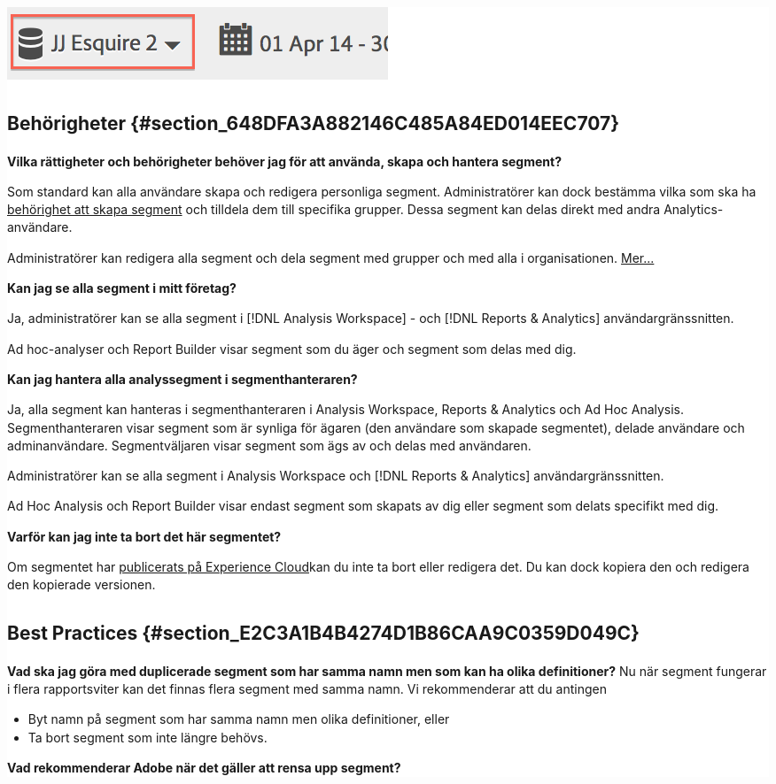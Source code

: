 ![](assets/report_suite_selector.png)

## Behörigheter {#section_648DFA3A882146C485A84ED014EEC707}

**Vilka rättigheter och behörigheter behöver jag för att använda, skapa och hantera segment?**

Som standard kan alla användare skapa och redigera personliga segment. Administratörer kan dock bestämma vilka som ska ha [behörighet att skapa segment](https://docs.adobe.com/content/help/sv-SE/analytics/admin/user-product-management/user-groups/groups.html) och tilldela dem till specifika grupper. Dessa segment kan delas direkt med andra Analytics-användare.

Administratörer kan redigera alla segment och dela segment med grupper och med alla i organisationen. [Mer...](/help/components/segmentation/seg-reference/seg-rights.md)

**Kan jag se alla segment i mitt företag?**

Ja, administratörer kan se alla segment i [!DNL Analysis Workspace] - och [!DNL Reports & Analytics] användargränssnitten.

Ad hoc-analyser och Report Builder visar segment som du äger och segment som delas med dig.

**Kan jag hantera alla analyssegment i segmenthanteraren?**

Ja, alla segment kan hanteras i segmenthanteraren i Analysis Workspace, Reports &amp; Analytics och Ad Hoc Analysis. Segmenthanteraren visar segment som är synliga för ägaren (den användare som skapade segmentet), delade användare och adminanvändare. Segmentväljaren visar segment som ägs av och delas med användaren.

Administratörer kan se alla segment i Analysis Workspace och [!DNL Reports & Analytics] användargränssnitten.

Ad Hoc Analysis och Report Builder visar endast segment som skapats av dig eller segment som delats specifikt med dig.

**Varför kan jag inte ta bort det här segmentet?**

Om segmentet har [publicerats på Experience Cloud](/help/components/segmentation/segmentation-workflow/seg-workflow.md)kan du inte ta bort eller redigera det. Du kan dock kopiera den och redigera den kopierade versionen.

## Best Practices {#section_E2C3A1B4B4274D1B86CAA9C0359D049C}

**Vad ska jag göra med duplicerade segment som har samma namn men som kan ha olika definitioner?**
Nu när segment fungerar i flera rapportsviter kan det finnas flera segment med samma namn. Vi rekommenderar att du antingen

* Byt namn på segment som har samma namn men olika definitioner, eller
* Ta bort segment som inte längre behövs.

**Vad rekommenderar Adobe när det gäller att rensa upp segment?**
